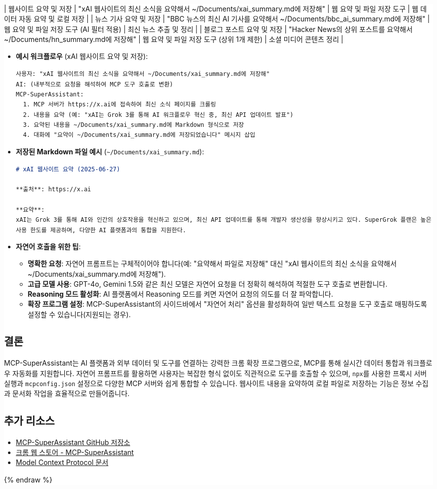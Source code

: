 | 웹사이트 요약 및 저장 | "xAI 웹사이트의 최신 소식을 요약해서 ~/Documents/xai_summary.md에 저장해" | 웹 요약 및 파일 저장 도구 | 웹 데이터 자동 요약 및 로컬 저장 |
| 뉴스 기사 요약 및 저장 | "BBC 뉴스의 최신 AI 기사를 요약해서 ~/Documents/bbc_ai_summary.md에 저장해" | 웹 요약 및 파일 저장 도구 (AI 필터 적용) | 최신 뉴스 추출 및 정리 |
| 블로그 포스트 요약 및 저장 | "Hacker News의 상위 포스트를 요약해서 ~/Documents/hn_summary.md에 저장해" | 웹 요약 및 파일 저장 도구 (상위 1개 제한) | 소셜 미디어 콘텐츠 정리 |

- **예시 워크플로우** (xAI 웹사이트 요약 및 저장):
  ```plaintext
  사용자: "xAI 웹사이트의 최신 소식을 요약해서 ~/Documents/xai_summary.md에 저장해"
  AI: (내부적으로 요청을 해석하여 MCP 도구 호출로 변환)
  MCP-SuperAssistant:
    1. MCP 서버가 https://x.ai에 접속하여 최신 소식 페이지를 크롤링
    2. 내용을 요약 (예: "xAI는 Grok 3를 통해 AI 워크플로우 혁신 중, 최신 API 업데이트 발표")
    3. 요약된 내용을 ~/Documents/xai_summary.md에 Markdown 형식으로 저장
    4. 대화에 "요약이 ~/Documents/xai_summary.md에 저장되었습니다" 메시지 삽입
  ```

- **저장된 Markdown 파일 예시** (`~/Documents/xai_summary.md`):
  ```markdown
  # xAI 웹사이트 요약 (2025-06-27)

  **출처**: https://x.ai

  **요약**:
  xAI는 Grok 3를 통해 AI와 인간의 상호작용을 혁신하고 있으며, 최신 API 업데이트를 통해 개발자 생산성을 향상시키고 있다. SuperGrok 플랜은 높은 사용 한도를 제공하며, 다양한 AI 플랫폼과의 통합을 지원한다.
  ```

- **자연어 호출을 위한 팁**:
  - **명확한 요청**: 자연어 프롬프트는 구체적이어야 합니다(예: "요약해서 파일로 저장해" 대신 "xAI 웹사이트의 최신 소식을 요약해서 ~/Documents/xai_summary.md에 저장해").
  - **고급 모델 사용**: GPT-4o, Gemini 1.5와 같은 최신 모델은 자연어 요청을 더 정확히 해석하여 적절한 도구 호출로 변환합니다.
  - **Reasoning 모드 활성화**: AI 플랫폼에서 Reasoning 모드를 켜면 자연어 요청의 의도를 더 잘 파악합니다.
  - **확장 프로그램 설정**: MCP-SuperAssistant의 사이드바에서 "자연어 처리" 옵션을 활성화하여 일반 텍스트 요청을 도구 호출로 매핑하도록 설정할 수 있습니다(지원되는 경우).

## 결론

MCP-SuperAssistant는 AI 플랫폼과 외부 데이터 및 도구를 연결하는 강력한 크롬 확장 프로그램으로, MCP를 통해 실시간 데이터 통합과 워크플로우 자동화를 지원합니다. 자연어 프롬프트를 활용하면 사용자는 복잡한 형식 없이도 직관적으로 도구를 호출할 수 있으며, `npx`를 사용한 프록시 서버 실행과 `mcpconfig.json` 설정으로 다양한 MCP 서버와 쉽게 통합할 수 있습니다. 웹사이트 내용을 요약하여 로컬 파일로 저장하는 기능은 정보 수집과 문서화 작업을 효율적으로 만들어줍니다.

## 추가 리소스

* [MCP-SuperAssistant GitHub 저장소](https://github.com/srbhptl39/MCP-SuperAssistant)
* [크롬 웹 스토어 - MCP-SuperAssistant](https://chromewebstore.google.com/detail/mcp-superassistant/kngiafgkdnlkgmefdafaibkibegkcaef?hl=en)
* [Model Context Protocol 문서](https://github.com/modelcontextprotocol)

{% endraw %}
